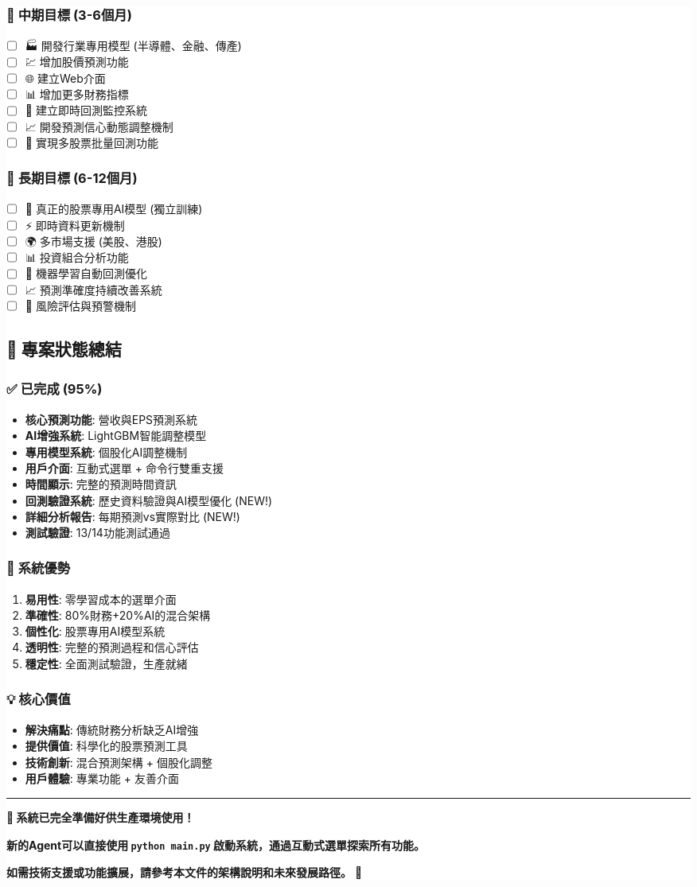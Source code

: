 ### 🎯 **中期目標 (3-6個月)**
- [ ] 🏭 開發行業專用模型 (半導體、金融、傳產)
- [ ] 💹 增加股價預測功能
- [ ] 🌐 建立Web介面
- [ ] 📊 增加更多財務指標
- [ ] 🔄 建立即時回測監控系統
- [ ] 📈 開發預測信心動態調整機制
- [ ] 🎯 實現多股票批量回測功能

### 🌟 **長期目標 (6-12個月)**
- [ ] 🧠 真正的股票專用AI模型 (獨立訓練)
- [ ] ⚡ 即時資料更新機制
- [ ] 🌍 多市場支援 (美股、港股)
- [ ] 📊 投資組合分析功能
- [ ] 🔄 機器學習自動回測優化
- [ ] 📈 預測準確度持續改善系統
- [ ] 🎯 風險評估與預警機制

## 🎉 專案狀態總結

### ✅ **已完成 (95%)**
- **核心預測功能**: 營收與EPS預測系統
- **AI增強系統**: LightGBM智能調整模型
- **專用模型系統**: 個股化AI調整機制
- **用戶介面**: 互動式選單 + 命令行雙重支援
- **時間顯示**: 完整的預測時間資訊
- **回測驗證系統**: 歷史資料驗證與AI模型優化 (NEW!)
- **詳細分析報告**: 每期預測vs實際對比 (NEW!)
- **測試驗證**: 13/14功能測試通過

### 🚀 **系統優勢**
1. **易用性**: 零學習成本的選單介面
2. **準確性**: 80%財務+20%AI的混合架構
3. **個性化**: 股票專用AI模型系統
4. **透明性**: 完整的預測過程和信心評估
5. **穩定性**: 全面測試驗證，生產就緒

### 💡 **核心價值**
- **解決痛點**: 傳統財務分析缺乏AI增強
- **提供價值**: 科學化的股票預測工具
- **技術創新**: 混合預測架構 + 個股化調整
- **用戶體驗**: 專業功能 + 友善介面

---

**🎯 系統已完全準備好供生產環境使用！**

**新的Agent可以直接使用 `python main.py` 啟動系統，通過互動式選單探索所有功能。**

**如需技術支援或功能擴展，請參考本文件的架構說明和未來發展路徑。** 🚀

